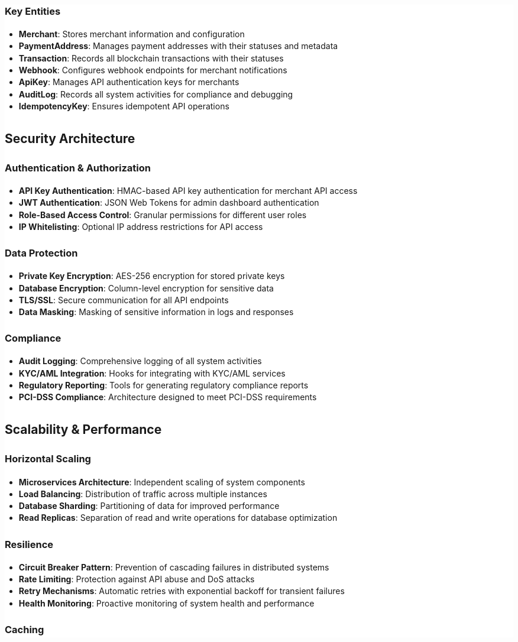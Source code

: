 ### Key Entities

- **Merchant**: Stores merchant information and configuration
- **PaymentAddress**: Manages payment addresses with their statuses and metadata
- **Transaction**: Records all blockchain transactions with their statuses
- **Webhook**: Configures webhook endpoints for merchant notifications
- **ApiKey**: Manages API authentication keys for merchants
- **AuditLog**: Records all system activities for compliance and debugging
- **IdempotencyKey**: Ensures idempotent API operations

## Security Architecture

### Authentication & Authorization

- **API Key Authentication**: HMAC-based API key authentication for merchant API access
- **JWT Authentication**: JSON Web Tokens for admin dashboard authentication
- **Role-Based Access Control**: Granular permissions for different user roles
- **IP Whitelisting**: Optional IP address restrictions for API access

### Data Protection

- **Private Key Encryption**: AES-256 encryption for stored private keys
- **Database Encryption**: Column-level encryption for sensitive data
- **TLS/SSL**: Secure communication for all API endpoints
- **Data Masking**: Masking of sensitive information in logs and responses

### Compliance

- **Audit Logging**: Comprehensive logging of all system activities
- **KYC/AML Integration**: Hooks for integrating with KYC/AML services
- **Regulatory Reporting**: Tools for generating regulatory compliance reports
- **PCI-DSS Compliance**: Architecture designed to meet PCI-DSS requirements

## Scalability & Performance

### Horizontal Scaling

- **Microservices Architecture**: Independent scaling of system components
- **Load Balancing**: Distribution of traffic across multiple instances
- **Database Sharding**: Partitioning of data for improved performance
- **Read Replicas**: Separation of read and write operations for database optimization

### Resilience

- **Circuit Breaker Pattern**: Prevention of cascading failures in distributed systems
- **Rate Limiting**: Protection against API abuse and DoS attacks
- **Retry Mechanisms**: Automatic retries with exponential backoff for transient failures
- **Health Monitoring**: Proactive monitoring of system health and performance

### Caching
